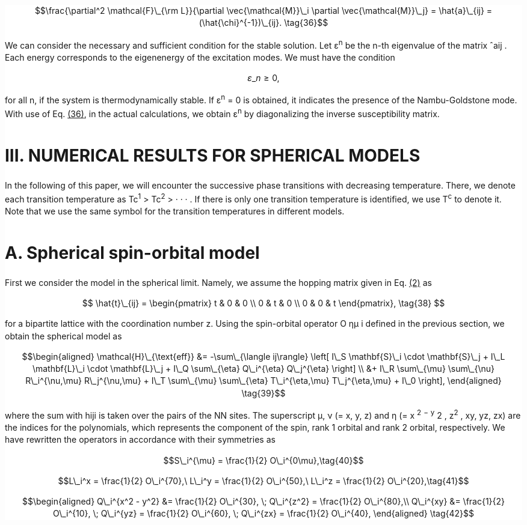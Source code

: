 $$\frac{\partial^2 \mathcal{F}\_{\rm L}}{\partial \vec{\mathcal{M}}\_i \partial \vec{\mathcal{M}}\_j} = \hat{a}\_{ij} = (\hat{\chi}^{-1})\_{ij}. \tag{36}$$

We can consider the necessary and sufficient condition for the stable solution. Let ε<sup>n</sup> be the n-th eigenvalue of the matrix ˆaij . Each energy corresponds to the eigenenergy of the excitation modes. We must have the condition

<span id="page-4-3"></span>
$$
\varepsilon\_n \ge 0,\tag{37}
$$

for all n, if the system is thermodynamically stable. If ε<sup>n</sup> = 0 is obtained, it indicates the presence of the Nambu-Goldstone mode. With use of Eq. [\(36\)](#page-4-3), in the actual calculations, we obtain ε<sup>n</sup> by diagonalizing the inverse susceptibility matrix.

# <span id="page-4-0"></span>III. NUMERICAL RESULTS FOR SPHERICAL MODELS

In the following of this paper, we will encounter the successive phase transitions with decreasing temperature. There, we denote each transition temperature as Tc<sup>1</sup> > Tc<sup>2</sup> > · · · . If there is only one transition temperature is identified, we use T<sup>c</sup> to denote it. Note that we use the same symbol for the transition temperatures in different models.

# <span id="page-4-1"></span>A. Spherical spin-orbital model

<span id="page-4-5"></span><span id="page-4-4"></span>First we consider the model in the spherical limit. Namely, we assume the hopping matrix given in Eq. [\(2\)](#page-1-4) as

$$
\hat{t}\_{ij} = \begin{pmatrix} t & 0 & 0 \\ 0 & t & 0 \\ 0 & 0 & t \end{pmatrix}, \tag{38}
$$

for a bipartite lattice with the coordination number z. Using the spin-orbital operator O ηµ i defined in the previous section, we obtain the spherical model as

$$\begin{aligned} \mathcal{H}\_{\text{eff}} &= -\sum\_{\langle ij\rangle} \left[ I\_S \mathbf{S}\_i \cdot \mathbf{S}\_j + I\_L \mathbf{L}\_i \cdot \mathbf{L}\_j + I\_Q \sum\_{\eta} Q\_i^{\eta} Q\_j^{\eta} \right] \\ &+ I\_R \sum\_{\mu} \sum\_{\nu} R\_i^{\nu,\mu} R\_j^{\nu,\mu} + I\_T \sum\_{\mu} \sum\_{\eta} T\_i^{\eta,\mu} T\_j^{\eta,\mu} + I\_0 \right], \end{aligned} \tag{39}$$

where the sum with hiji is taken over the pairs of the NN sites. The superscript µ, ν (= x, y, z) and η (= x <sup>2</sup> <sup>−</sup> <sup>y</sup> 2 , z<sup>2</sup> , xy, yz, zx) are the indices for the polynomials, which represents the component of the spin, rank 1 orbital and rank 2 orbital, respectively. We have rewritten the operators in accordance with their symmetries as

$$S\_i^{\mu} = \frac{1}{2} O\_i^{0\mu},\tag{40}$$

$$L\_i^x = \frac{1}{2} O\_i^{70},\ L\_i^y = \frac{1}{2} O\_i^{50},\ L\_i^z = \frac{1}{2} O\_i^{20},\tag{41}$$

$$\begin{aligned} Q\_i^{x^2 - y^2} &= \frac{1}{2} O\_i^{30}, \; Q\_i^{z^2} = \frac{1}{2} O\_i^{80},\\ Q\_i^{xy} &= \frac{1}{2} O\_i^{10}, \; Q\_i^{yz} = \frac{1}{2} O\_i^{60}, \; Q\_i^{zx} = \frac{1}{2} O\_i^{40}, \end{aligned} \tag{42}$$

